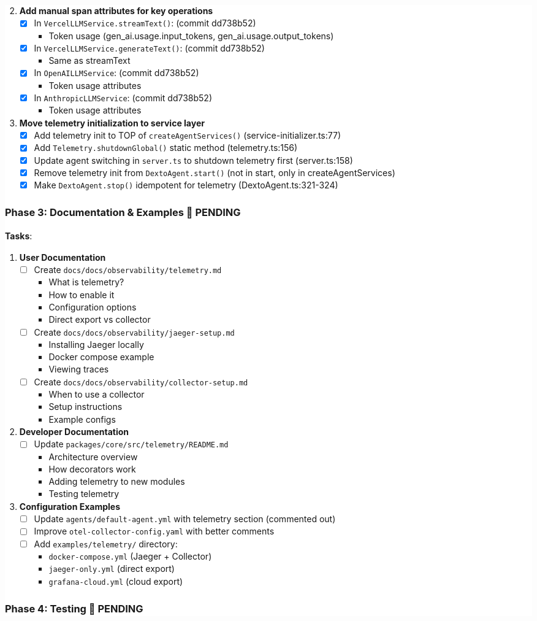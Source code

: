 2. **Add manual span attributes for key operations**
   - [x] In `VercelLLMService.streamText()`: (commit dd738b52)
     - Token usage (gen_ai.usage.input_tokens, gen_ai.usage.output_tokens)
   - [x] In `VercelLLMService.generateText()`: (commit dd738b52)
     - Same as streamText
   - [x] In `OpenAILLMService`: (commit dd738b52)
     - Token usage attributes
   - [x] In `AnthropicLLMService`: (commit dd738b52)
     - Token usage attributes

3. **Move telemetry initialization to service layer**
   - [x] Add telemetry init to TOP of `createAgentServices()` (service-initializer.ts:77)
   - [x] Add `Telemetry.shutdownGlobal()` static method (telemetry.ts:156)
   - [x] Update agent switching in `server.ts` to shutdown telemetry first (server.ts:158)
   - [x] Remove telemetry init from `DextoAgent.start()` (not in start, only in createAgentServices)
   - [x] Make `DextoAgent.stop()` idempotent for telemetry (DextoAgent.ts:321-324)

### Phase 3: Documentation & Examples 📝 PENDING

**Tasks**:

1. **User Documentation**
   - [ ] Create `docs/docs/observability/telemetry.md`
     - What is telemetry?
     - How to enable it
     - Configuration options
     - Direct export vs collector
   - [ ] Create `docs/docs/observability/jaeger-setup.md`
     - Installing Jaeger locally
     - Docker compose example
     - Viewing traces
   - [ ] Create `docs/docs/observability/collector-setup.md`
     - When to use a collector
     - Setup instructions
     - Example configs

2. **Developer Documentation**
   - [ ] Update `packages/core/src/telemetry/README.md`
     - Architecture overview
     - How decorators work
     - Adding telemetry to new modules
     - Testing telemetry

3. **Configuration Examples**
   - [ ] Update `agents/default-agent.yml` with telemetry section (commented out)
   - [ ] Improve `otel-collector-config.yaml` with better comments
   - [ ] Add `examples/telemetry/` directory:
     - `docker-compose.yml` (Jaeger + Collector)
     - `jaeger-only.yml` (direct export)
     - `grafana-cloud.yml` (cloud export)

### Phase 4: Testing 🧪 PENDING
